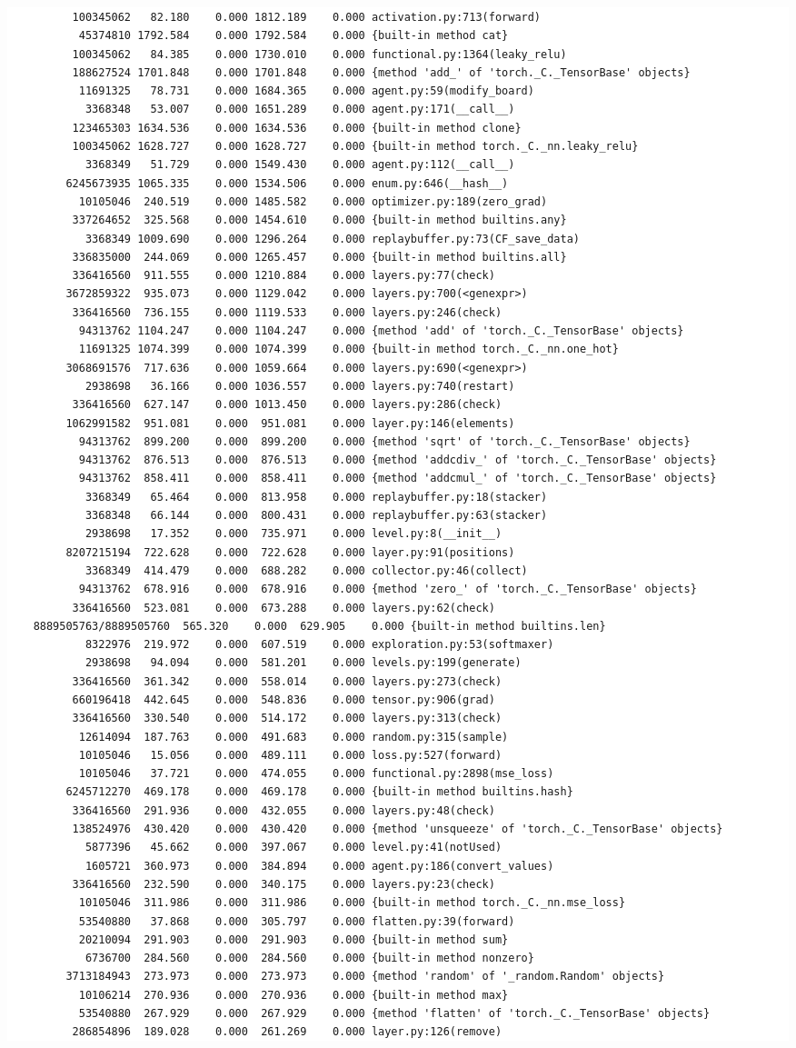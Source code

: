               100345062   82.180    0.000 1812.189    0.000 activation.py:713(forward)
               45374810 1792.584    0.000 1792.584    0.000 {built-in method cat}
              100345062   84.385    0.000 1730.010    0.000 functional.py:1364(leaky_relu)
              188627524 1701.848    0.000 1701.848    0.000 {method 'add_' of 'torch._C._TensorBase' objects}
               11691325   78.731    0.000 1684.365    0.000 agent.py:59(modify_board)
                3368348   53.007    0.000 1651.289    0.000 agent.py:171(__call__)
              123465303 1634.536    0.000 1634.536    0.000 {built-in method clone}
              100345062 1628.727    0.000 1628.727    0.000 {built-in method torch._C._nn.leaky_relu}
                3368349   51.729    0.000 1549.430    0.000 agent.py:112(__call__)
             6245673935 1065.335    0.000 1534.506    0.000 enum.py:646(__hash__)
               10105046  240.519    0.000 1485.582    0.000 optimizer.py:189(zero_grad)
              337264652  325.568    0.000 1454.610    0.000 {built-in method builtins.any}
                3368349 1009.690    0.000 1296.264    0.000 replaybuffer.py:73(CF_save_data)
              336835000  244.069    0.000 1265.457    0.000 {built-in method builtins.all}
              336416560  911.555    0.000 1210.884    0.000 layers.py:77(check)
             3672859322  935.073    0.000 1129.042    0.000 layers.py:700(<genexpr>)
              336416560  736.155    0.000 1119.533    0.000 layers.py:246(check)
               94313762 1104.247    0.000 1104.247    0.000 {method 'add' of 'torch._C._TensorBase' objects}
               11691325 1074.399    0.000 1074.399    0.000 {built-in method torch._C._nn.one_hot}
             3068691576  717.636    0.000 1059.664    0.000 layers.py:690(<genexpr>)
                2938698   36.166    0.000 1036.557    0.000 layers.py:740(restart)
              336416560  627.147    0.000 1013.450    0.000 layers.py:286(check)
             1062991582  951.081    0.000  951.081    0.000 layer.py:146(elements)
               94313762  899.200    0.000  899.200    0.000 {method 'sqrt' of 'torch._C._TensorBase' objects}
               94313762  876.513    0.000  876.513    0.000 {method 'addcdiv_' of 'torch._C._TensorBase' objects}
               94313762  858.411    0.000  858.411    0.000 {method 'addcmul_' of 'torch._C._TensorBase' objects}
                3368349   65.464    0.000  813.958    0.000 replaybuffer.py:18(stacker)
                3368348   66.144    0.000  800.431    0.000 replaybuffer.py:63(stacker)
                2938698   17.352    0.000  735.971    0.000 level.py:8(__init__)
             8207215194  722.628    0.000  722.628    0.000 layer.py:91(positions)
                3368349  414.479    0.000  688.282    0.000 collector.py:46(collect)
               94313762  678.916    0.000  678.916    0.000 {method 'zero_' of 'torch._C._TensorBase' objects}
              336416560  523.081    0.000  673.288    0.000 layers.py:62(check)
        8889505763/8889505760  565.320    0.000  629.905    0.000 {built-in method builtins.len}
                8322976  219.972    0.000  607.519    0.000 exploration.py:53(softmaxer)
                2938698   94.094    0.000  581.201    0.000 levels.py:199(generate)
              336416560  361.342    0.000  558.014    0.000 layers.py:273(check)
              660196418  442.645    0.000  548.836    0.000 tensor.py:906(grad)
              336416560  330.540    0.000  514.172    0.000 layers.py:313(check)
               12614094  187.763    0.000  491.683    0.000 random.py:315(sample)
               10105046   15.056    0.000  489.111    0.000 loss.py:527(forward)
               10105046   37.721    0.000  474.055    0.000 functional.py:2898(mse_loss)
             6245712270  469.178    0.000  469.178    0.000 {built-in method builtins.hash}
              336416560  291.936    0.000  432.055    0.000 layers.py:48(check)
              138524976  430.420    0.000  430.420    0.000 {method 'unsqueeze' of 'torch._C._TensorBase' objects}
                5877396   45.662    0.000  397.067    0.000 level.py:41(notUsed)
                1605721  360.973    0.000  384.894    0.000 agent.py:186(convert_values)
              336416560  232.590    0.000  340.175    0.000 layers.py:23(check)
               10105046  311.986    0.000  311.986    0.000 {built-in method torch._C._nn.mse_loss}
               53540880   37.868    0.000  305.797    0.000 flatten.py:39(forward)
               20210094  291.903    0.000  291.903    0.000 {built-in method sum}
                6736700  284.560    0.000  284.560    0.000 {built-in method nonzero}
             3713184943  273.973    0.000  273.973    0.000 {method 'random' of '_random.Random' objects}
               10106214  270.936    0.000  270.936    0.000 {built-in method max}
               53540880  267.929    0.000  267.929    0.000 {method 'flatten' of 'torch._C._TensorBase' objects}
              286854896  189.028    0.000  261.269    0.000 layer.py:126(remove)
